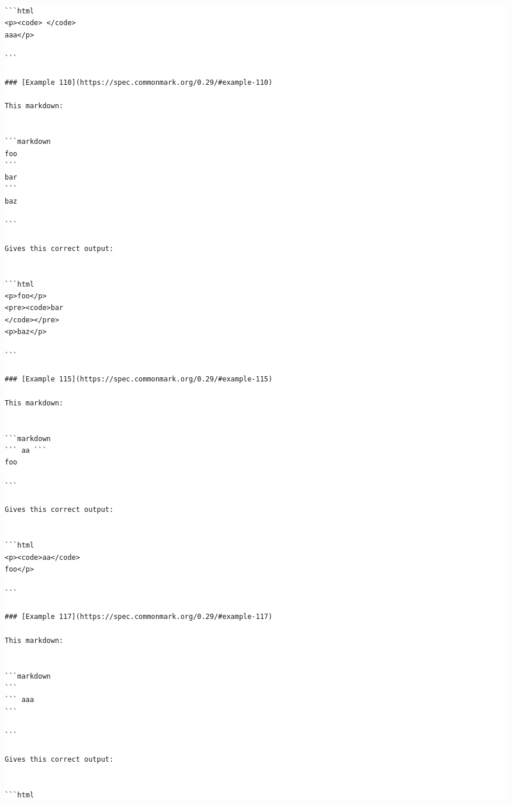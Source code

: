 ~~~
```html
<p><code> </code>
aaa</p>

```

### [Example 110](https://spec.commonmark.org/0.29/#example-110)

This markdown:


```markdown
foo
```
bar
```
baz

```

Gives this correct output:


```html
<p>foo</p>
<pre><code>bar
</code></pre>
<p>baz</p>

```

### [Example 115](https://spec.commonmark.org/0.29/#example-115)

This markdown:


```markdown
``` aa ```
foo

```

Gives this correct output:


```html
<p><code>aa</code>
foo</p>

```

### [Example 117](https://spec.commonmark.org/0.29/#example-117)

This markdown:


```markdown
```
``` aaa
```

```

Gives this correct output:


```html
~~~